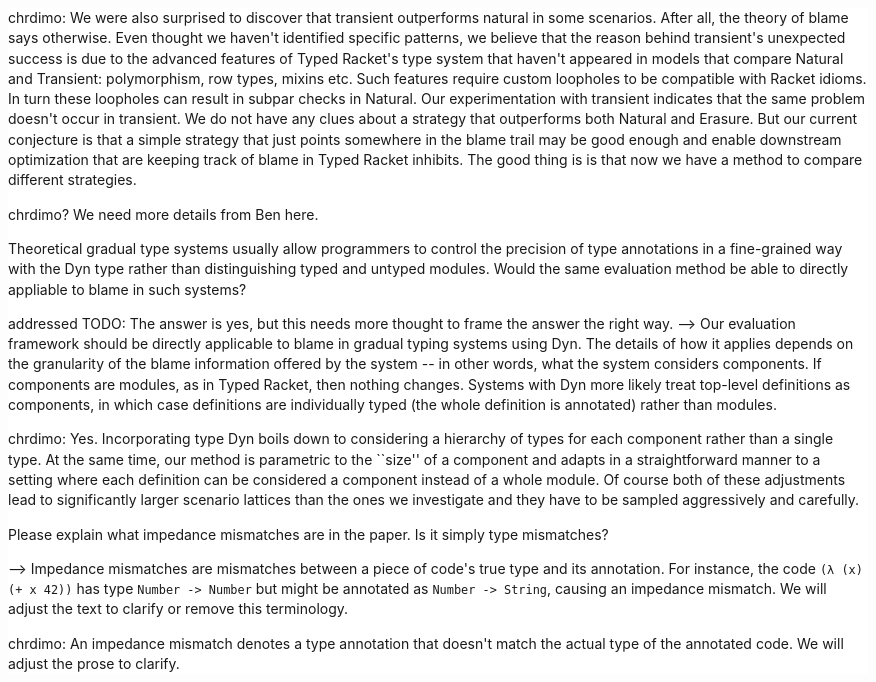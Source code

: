 
chrdimo: We were also surprised to discover that transient outperforms
natural in some scenarios. After all, the theory of blame says otherwise. Even thought
we haven't identified specific patterns, we believe that the reason behind 
transient's unexpected success is due to the advanced features of Typed
Racket's type system that haven't appeared in models that compare Natural
and Transient: polymorphism, row types, mixins etc. Such features require 
custom loopholes to be compatible with Racket idioms. In turn these
loopholes can result in subpar checks in Natural. Our experimentation with 
transient indicates that the same problem doesn't occur in transient. 
We do not have any clues about a strategy that outperforms both Natural
and Erasure. But our current conjecture is that a simple strategy that
just points somewhere in the blame trail may be good enough and enable
downstream optimization that are keeping track of blame in Typed Racket
inhibits. The good thing is is that now we have a method to compare
different strategies. 

chrdimo? We need more details from Ben here.


Theoretical gradual type systems usually allow programmers to control
the precision of type annotations in a fine-grained way with the Dyn
type rather than distinguishing typed and untyped modules. Would the
same evaluation method be able to directly appliable to blame in such systems?

  addressed
  TODO: The answer is yes, but this needs more thought to frame the answer the right way.
  ⟶ Our evaluation framework should be directly applicable to blame in gradual typing systems using Dyn.
    The details of how it applies depends on the granularity of the blame information offered by the system -- in other words, what the system considers components.
	If components are modules, as in Typed Racket, then nothing changes.
	Systems with Dyn more likely treat top-level definitions as components, in which case definitions are individually typed (the whole definition is annotated) rather than modules.

chrdimo: Yes. Incorporating type Dyn boils down to considering a hierarchy
of types for each component rather than a single type. At the same time,
our method is parametric to the ``size'' of a component and adapts in a
straightforward manner to a setting where each definition can be
considered a component instead of a whole module. Of course both of these
adjustments lead to significantly larger scenario lattices than the ones we
investigate and they have to be sampled aggressively and carefully.


Please explain what impedance mismatches are in the paper. Is it
simply type mismatches?

  ⟶ Impedance mismatches are mismatches between a piece of code's true type and its annotation.
    For instance, the code `(λ (x) (+ x 42))` has type `Number -> Number` but might be annotated as `Number -> String`, causing an impedance mismatch.
    We will adjust the text to clarify or remove this terminology.


chrdimo: An impedance mismatch denotes a type annotation that doesn't
match the actual type of the annotated code. We will adjust the prose to
clarify. 
